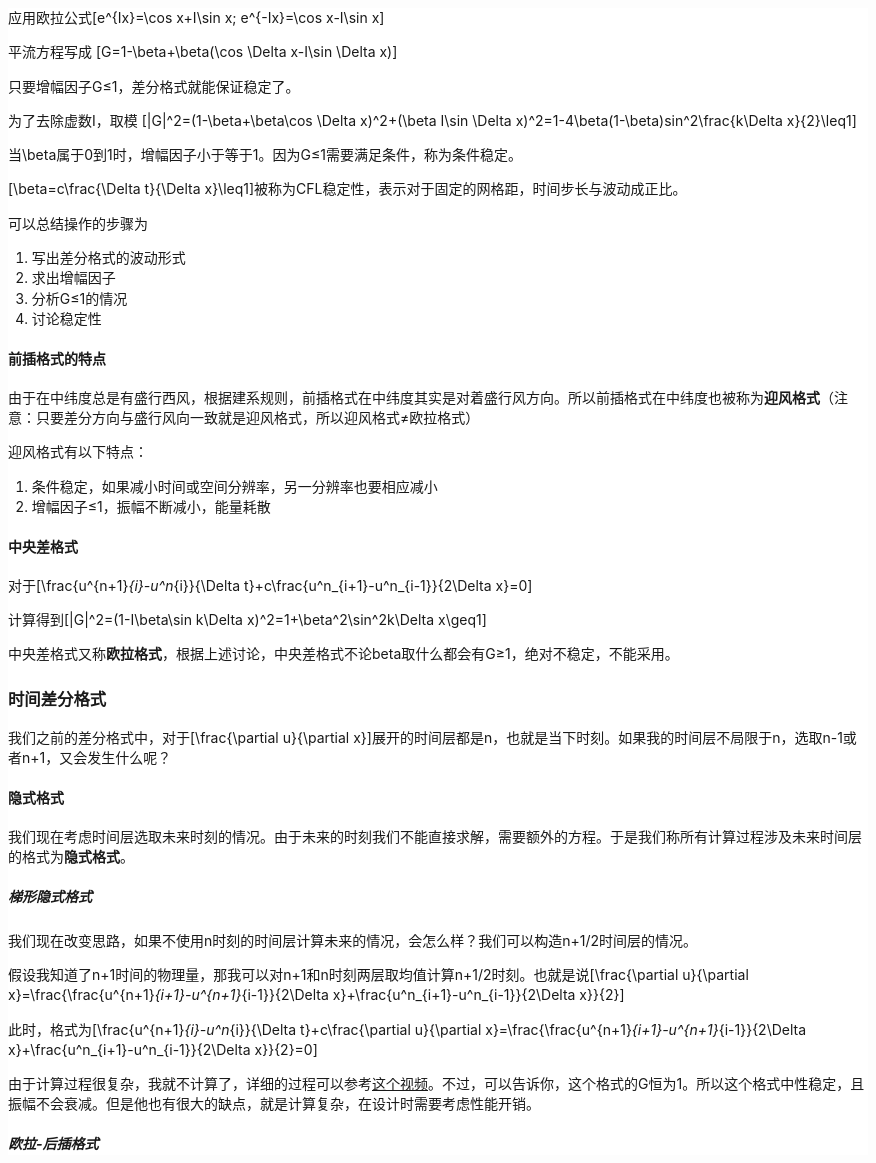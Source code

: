 应用欧拉公式\[e^{Ix}=\cos x+I\sin x; e^{-Ix}=\cos x-I\sin x\]

平流方程写成
\[G=1-\beta+\beta(\cos \Delta x-I\sin \Delta x)\]

只要增幅因子G≤1，差分格式就能保证稳定了。

为了去除虚数I，取模
\[|G|^2=(1-\beta+\beta\cos \Delta x)^2+(\beta I\sin \Delta x)^2=1-4\beta(1-\beta)sin^2\frac{k\Delta x}{2}\leq1\]

当\beta属于0到1时，增幅因子小于等于1。因为G≤1需要满足条件，称为条件稳定。

\[\beta=c\frac{\Delta t}{\Delta x}\leq1\]被称为CFL稳定性，表示对于固定的网格距，时间步长与波动成正比。

可以总结操作的步骤为
1. 写出差分格式的波动形式
2. 求出增幅因子
3. 分析G≤1的情况
4. 讨论稳定性

#### 前插格式的特点

由于在中纬度总是有盛行西风，根据建系规则，前插格式在中纬度其实是对着盛行风方向。所以前插格式在中纬度也被称为**迎风格式**（注意：只要差分方向与盛行风向一致就是迎风格式，所以迎风格式≠欧拉格式）

迎风格式有以下特点：
1. 条件稳定，如果减小时间或空间分辨率，另一分辨率也要相应减小
2. 增幅因子≤1，振幅不断减小，能量耗散

#### 中央差格式

对于\[\frac{u^{n+1}_{i}-u^n_{i}}{\Delta t}+c\frac{u^n_{i+1}-u^n_{i-1}}{2\Delta x}=0\]

计算得到\[|G|^2=(1-I\beta\sin k\Delta x)^2=1+\beta^2\sin^2k\Delta x\geq1\]

中央差格式又称**欧拉格式**，根据上述讨论，中央差格式不论beta取什么都会有G≥1，绝对不稳定，不能采用。

### 时间差分格式

我们之前的差分格式中，对于\[\frac{\partial u}{\partial x}\]展开的时间层都是n，也就是当下时刻。如果我的时间层不局限于n，选取n-1或者n+1，又会发生什么呢？

#### 隐式格式

我们现在考虑时间层选取未来时刻的情况。由于未来的时刻我们不能直接求解，需要额外的方程。于是我们称所有计算过程涉及未来时间层的格式为**隐式格式**。

##### 梯形隐式格式

我们现在改变思路，如果不使用n时刻的时间层计算未来的情况，会怎么样？我们可以构造n+1/2时间层的情况。

假设我知道了n+1时间的物理量，那我可以对n+1和n时刻两层取均值计算n+1/2时刻。也就是说\[\frac{\partial u}{\partial x}=\frac{\frac{u^{n+1}_{i+1}-u^{n+1}_{i-1}}{2\Delta x}+\frac{u^n_{i+1}-u^n_{i-1}}{2\Delta x}}{2}\]

此时，格式为\[\frac{u^{n+1}_{i}-u^n_{i}}{\Delta t}+c\frac{\partial u}{\partial x}=\frac{\frac{u^{n+1}_{i+1}-u^{n+1}_{i-1}}{2\Delta x}+\frac{u^n_{i+1}-u^n_{i-1}}{2\Delta x}}{2}=0\]

由于计算过程很复杂，我就不计算了，详细的过程可以参考[这个视频](https://www.bilibili.com/video/BV1La411s7CE)。不过，可以告诉你，这个格式的G恒为1。所以这个格式中性稳定，且振幅不会衰减。但是他也有很大的缺点，就是计算复杂，在设计时需要考虑性能开销。

##### 欧拉-后插格式
